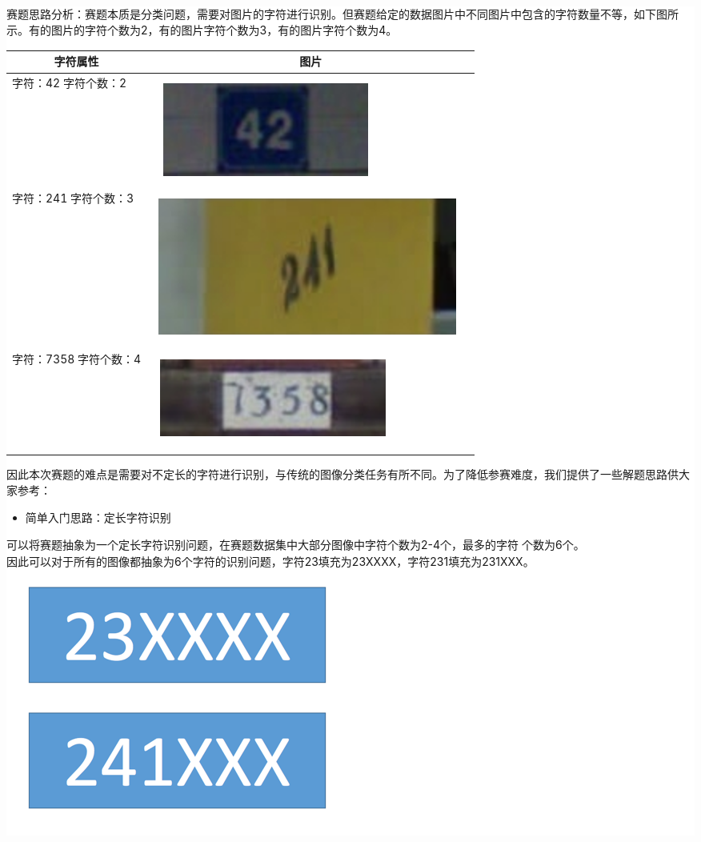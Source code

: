 赛题思路分析：赛题本质是分类问题，需要对图片的字符进行识别。但赛题给定的数据图片中不同图片中包含的字符数量不等，如下图所示。有的图片的字符个数为2，有的图片字符个数为3，有的图片字符个数为4。 
  
  |字符属性|图片|
 |----|-----|
 |字符：42   字符个数：2    | ![标注](Datawhale小组学习之街景字符编码识别任务——Task01：赛题理解/42.png)  |
 |字符：241   字符个数：3    | ![标注](Datawhale小组学习之街景字符编码识别任务——Task01：赛题理解/2411.png)  |
 |字符：7358   字符个数：4    | ![标注](Datawhale小组学习之街景字符编码识别任务——Task01：赛题理解/7358.png)  |
  
因此本次赛题的难点是需要对不定长的字符进行识别，与传统的图像分类任务有所不同。为了降低参赛难度，我们提供了一些解题思路供大家参考：
 
- 简单入门思路：定长字符识别    

可以将赛题抽象为一个定长字符识别问题，在赛题数据集中大部分图像中字符个数为2-4个，最多的字符    个数为6个。  
因此可以对于所有的图像都抽象为6个字符的识别问题，字符23填充为23XXXX，字符231填充为231XXX。 
![标注](Datawhale小组学习之街景字符编码识别任务——Task01：赛题理解/23xxxxxx.png)   
